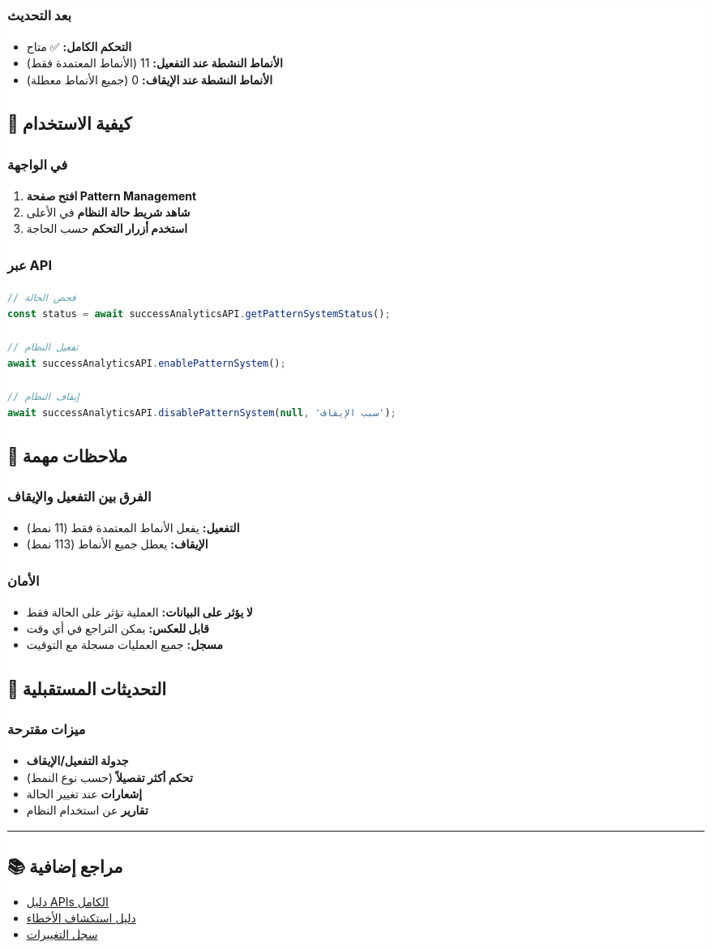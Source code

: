 ### بعد التحديث
- **التحكم الكامل:** ✅ متاح
- **الأنماط النشطة عند التفعيل:** 11 (الأنماط المعتمدة فقط)
- **الأنماط النشطة عند الإيقاف:** 0 (جميع الأنماط معطلة)

## 🚀 كيفية الاستخدام

### في الواجهة
1. **افتح صفحة Pattern Management**
2. **شاهد شريط حالة النظام** في الأعلى
3. **استخدم أزرار التحكم** حسب الحاجة

### عبر API
```javascript
// فحص الحالة
const status = await successAnalyticsAPI.getPatternSystemStatus();

// تفعيل النظام
await successAnalyticsAPI.enablePatternSystem();

// إيقاف النظام
await successAnalyticsAPI.disablePatternSystem(null, 'سبب الإيقاف');
```

## 📝 ملاحظات مهمة

### الفرق بين التفعيل والإيقاف
- **التفعيل:** يفعل الأنماط المعتمدة فقط (11 نمط)
- **الإيقاف:** يعطل جميع الأنماط (113 نمط)

### الأمان
- **لا يؤثر على البيانات:** العملية تؤثر على الحالة فقط
- **قابل للعكس:** يمكن التراجع في أي وقت
- **مسجل:** جميع العمليات مسجلة مع التوقيت

## 🔄 التحديثات المستقبلية

### ميزات مقترحة
- **جدولة التفعيل/الإيقاف**
- **تحكم أكثر تفصيلاً** (حسب نوع النمط)
- **إشعارات** عند تغيير الحالة
- **تقارير** عن استخدام النظام

---

## 📚 مراجع إضافية

- [دليل APIs الكامل](./api-reference.md)
- [دليل استكشاف الأخطاء](./troubleshooting.md)
- [سجل التغييرات](./changelog.md)
